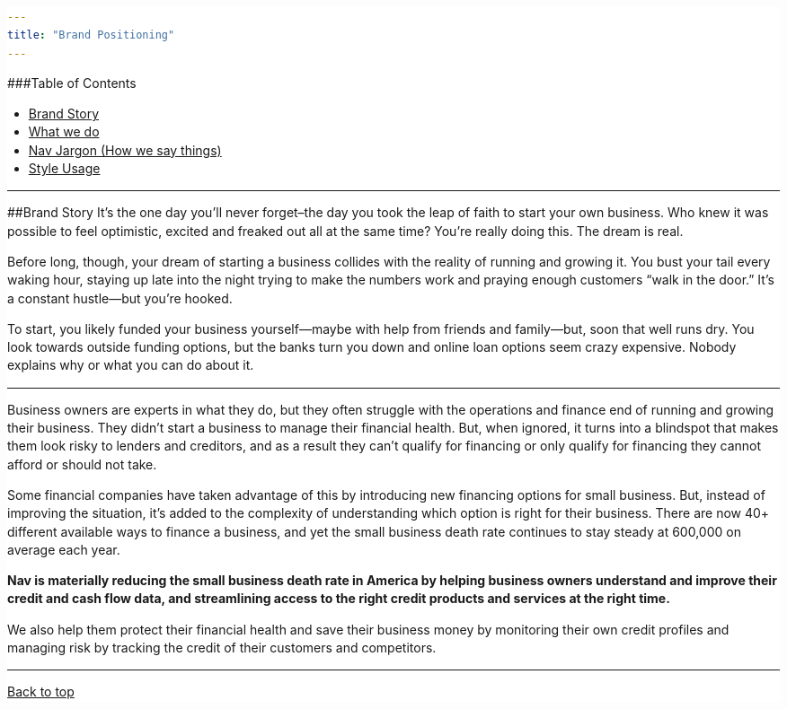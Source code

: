 ```yaml
---
title: "Brand Positioning"
---
```



<a name="top"/>

###Table of Contents
* [Brand Story](#who-is-nav)
* [What we do](#what-we-do)
* [Nav Jargon (How we say things)](#jargon)
* [Style Usage](#usage)

______

<a name="brand-story"/>

##Brand Story
It’s the one day you’ll never forget–the day you took the leap of faith to start your own business. Who knew it was possible to feel optimistic, excited and freaked out all at the same time? You’re really doing this. The dream is real.

Before long, though, your dream of starting a business collides with the reality of running and growing it. You bust your tail every waking hour, staying up late into the night trying to make the numbers work and praying enough customers “walk in the door.” It’s a constant hustle—but you’re hooked.

To start, you likely funded your business yourself—maybe with help from friends and family—but, soon that well runs dry. You look towards outside funding options, but the banks turn you down and online loan options seem crazy expensive. Nobody explains why or what you can do about it.

______

Business owners are experts in what they do, but they often struggle with the operations and finance end of running and growing their business. They didn’t start a business to manage their financial health. But, when ignored, it turns into a blindspot that makes them look risky to lenders and creditors, and as a result they can’t qualify for financing or only qualify for financing they cannot afford or should not take.

Some financial companies have taken advantage of this by introducing new financing options for small business. But, instead of improving the situation, it’s added to the complexity of understanding which option is right for their business. There are now 40+ different available ways to finance a business, and yet the small business death rate continues to stay steady at 600,000 on average each year.

**Nav is materially reducing the small business death rate in America by helping business owners understand and improve their credit and cash flow data, and streamlining access to the right credit products and services at the right time.**

We also help them protect their financial health and save their business money by monitoring their own credit profiles and managing risk by tracking the credit of their customers and competitors.

______

[Back to top](#top)

<a name="what-we-do"/>
